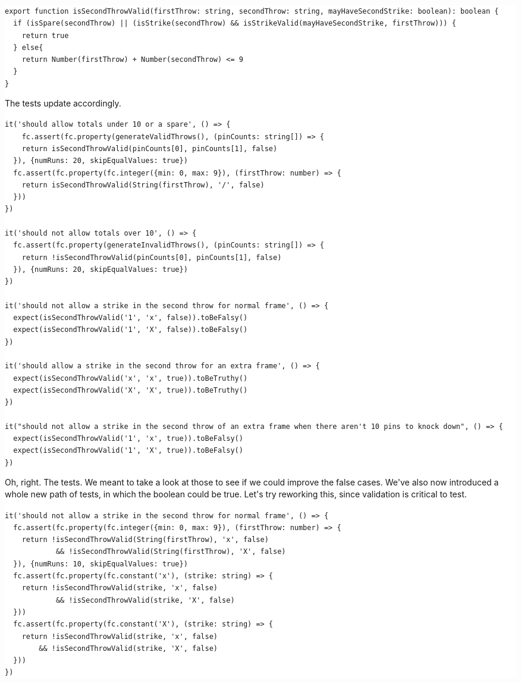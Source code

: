     export function isSecondThrowValid(firstThrow: string, secondThrow: string, mayHaveSecondStrike: boolean): boolean {
      if (isSpare(secondThrow) || (isStrike(secondThrow) && isStrikeValid(mayHaveSecondStrike, firstThrow))) {
        return true
      } else{
        return Number(firstThrow) + Number(secondThrow) <= 9
      }
    }

The tests update accordingly.

    it('should allow totals under 10 or a spare', () => {
        fc.assert(fc.property(generateValidThrows(), (pinCounts: string[]) => {
        return isSecondThrowValid(pinCounts[0], pinCounts[1], false)
      }), {numRuns: 20, skipEqualValues: true})
      fc.assert(fc.property(fc.integer({min: 0, max: 9}), (firstThrow: number) => {
        return isSecondThrowValid(String(firstThrow), '/', false)
      }))
    })

    it('should not allow totals over 10', () => {
      fc.assert(fc.property(generateInvalidThrows(), (pinCounts: string[]) => {
        return !isSecondThrowValid(pinCounts[0], pinCounts[1], false)
      }), {numRuns: 20, skipEqualValues: true})
    })

    it('should not allow a strike in the second throw for normal frame', () => {
      expect(isSecondThrowValid('1', 'x', false)).toBeFalsy()
      expect(isSecondThrowValid('1', 'X', false)).toBeFalsy()
    })

    it('should allow a strike in the second throw for an extra frame', () => {
      expect(isSecondThrowValid('x', 'x', true)).toBeTruthy()
      expect(isSecondThrowValid('X', 'X', true)).toBeTruthy()
    })

    it("should not allow a strike in the second throw of an extra frame when there aren't 10 pins to knock down", () => {
      expect(isSecondThrowValid('1', 'x', true)).toBeFalsy()
      expect(isSecondThrowValid('1', 'X', true)).toBeFalsy()
    })

Oh, right. The tests. We meant to take a look at those to see if we could improve the false cases. We've also now introduced a whole new path of tests, in which the boolean could be true. Let's try reworking this, since validation is critical to test.

    it('should not allow a strike in the second throw for normal frame', () => {
      fc.assert(fc.property(fc.integer({min: 0, max: 9}), (firstThrow: number) => {
        return !isSecondThrowValid(String(firstThrow), 'x', false)
                && !isSecondThrowValid(String(firstThrow), 'X', false)
      }), {numRuns: 10, skipEqualValues: true})
      fc.assert(fc.property(fc.constant('x'), (strike: string) => {
        return !isSecondThrowValid(strike, 'x', false)
                && !isSecondThrowValid(strike, 'X', false)
      }))
      fc.assert(fc.property(fc.constant('X'), (strike: string) => {
        return !isSecondThrowValid(strike, 'x', false)
            && !isSecondThrowValid(strike, 'X', false)
      }))
    })
